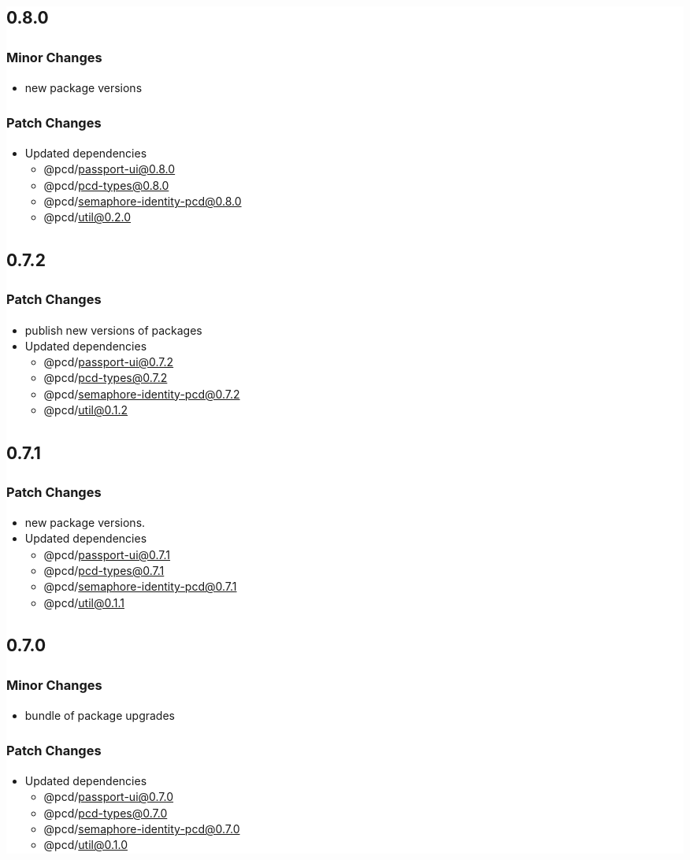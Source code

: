 ## 0.8.0

### Minor Changes

- new package versions

### Patch Changes

- Updated dependencies
  - @pcd/passport-ui@0.8.0
  - @pcd/pcd-types@0.8.0
  - @pcd/semaphore-identity-pcd@0.8.0
  - @pcd/util@0.2.0

## 0.7.2

### Patch Changes

- publish new versions of packages
- Updated dependencies
  - @pcd/passport-ui@0.7.2
  - @pcd/pcd-types@0.7.2
  - @pcd/semaphore-identity-pcd@0.7.2
  - @pcd/util@0.1.2

## 0.7.1

### Patch Changes

- new package versions.
- Updated dependencies
  - @pcd/passport-ui@0.7.1
  - @pcd/pcd-types@0.7.1
  - @pcd/semaphore-identity-pcd@0.7.1
  - @pcd/util@0.1.1

## 0.7.0

### Minor Changes

- bundle of package upgrades

### Patch Changes

- Updated dependencies
  - @pcd/passport-ui@0.7.0
  - @pcd/pcd-types@0.7.0
  - @pcd/semaphore-identity-pcd@0.7.0
  - @pcd/util@0.1.0
